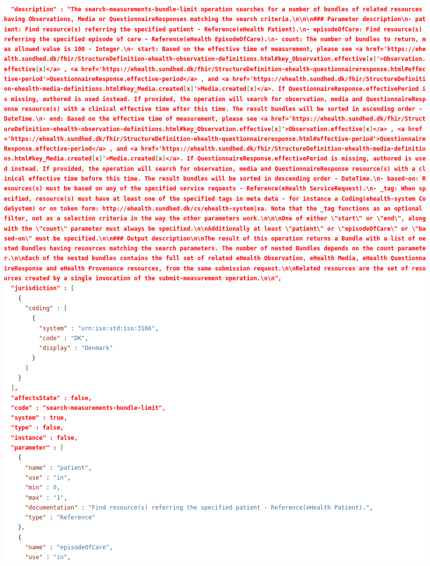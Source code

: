 ```json
  "description" : "The search-measurements-bundle-limit operation searches for a number of bundles of related resources having Observations, Media or QuestionnaireResponses matching the search criteria.\n\n\n### Parameter description\n- patient: Find resource(s) referring the specified patient - Reference(eHealth Patient).\n- episodeOfCare: Find resource(s) referring the specified episode of care - Reference(eHealth EpisodeOfCare).\n- count: The number of bundles to return, max allowed value is 100 - Integer.\n- start: Based on the effective time of measurement, please see <a href='https://ehealth.sundhed.dk/fhir/StructureDefinition-ehealth-observation-definitions.html#key_Observation.effective[x]'>Observation.effective[x]</a> , <a href='https://ehealth.sundhed.dk/fhir/StructureDefinition-ehealth-questionnaireresponse.html#effective-period'>QuestionnaireResponse.effective-period</a> , and <a href='https://ehealth.sundhed.dk/fhir/StructureDefinition-ehealth-media-definitions.html#key_Media.created[x]'>Media.created[x]</a>. If QuestionnaireResponse.effectivePeriod is missing, authored is used instead. If provided, the operation will search for observation, media and QuestionnaireResponse resource(s) with a clinical effective time after this time. The result bundles will be sorted in ascending order - DateTime.\n- end: Based on the effective time of measurement, please see <a href='https://ehealth.sundhed.dk/fhir/StructureDefinition-ehealth-observation-definitions.html#key_Observation.effective[x]'>Observation.effective[x]</a> , <a href='https://ehealth.sundhed.dk/fhir/StructureDefinition-ehealth-questionnaireresponse.html#effective-period'>QuestionnaireResponse.effective-period</a> , and <a href='https://ehealth.sundhed.dk/fhir/StructureDefinition-ehealth-media-definitions.html#key_Media.created[x]'>Media.created[x]</a>. If QuestionnaireResponse.effectivePeriod is missing, authored is used instead. If provided, the operation will search for observation, media and QuestionnaireResponse resource(s) with a clinical effective time before this time. The result bundles will be sorted in descending order - DateTime.\n- based-on: Resources(s) must be based on any of the specified service requests - Reference(eHealth ServiceRequest).\n- _tag: When specified, resource(s) must have at least one of the specified tags in meta data - for instance a Coding(ehealth-system CodeSystem) or on token form: http://ehealth.sundhed.dk/cs/ehealth-system|xa. Note that the _tag functions as an optional filter, not as a selection criteria in the way the other parameters work.\n\n\nOne of either \"start\" or \"end\", along with the \"count\" parameter must always be specified.\n\nAdditionally at least \"patient\" or \"episodeOfCare\" or \"based-on\" must be specified.\n\n### Output description\n\nThe result of this operation returns a Bundle with a list of nested Bundles having resources matching the search parameters. The number of nested Bundles depends on the count parameter.\n\nEach of the nested bundles contains the full set of related eHealth Observation, eHealth Media, eHealth QuestionnaireResponse and eHealth Provenance resources, from the same submission request.\n\nRelated resources are the set of resources created by a single invocation of the submit-measurement operation.\n\n",
  "jurisdiction" : [
    {
      "coding" : [
        {
          "system" : "urn:iso:std:iso:3166",
          "code" : "DK",
          "display" : "Denmark"
        }
      ]
    }
  ],
  "affectsState" : false,
  "code" : "search-measurements-bundle-limit",
  "system" : true,
  "type" : false,
  "instance" : false,
  "parameter" : [
    {
      "name" : "patient",
      "use" : "in",
      "min" : 0,
      "max" : "1",
      "documentation" : "Find resource(s) referring the specified patient - Reference(eHealth Patient).",
      "type" : "Reference"
    },
    {
      "name" : "episodeOfCare",
      "use" : "in",
```